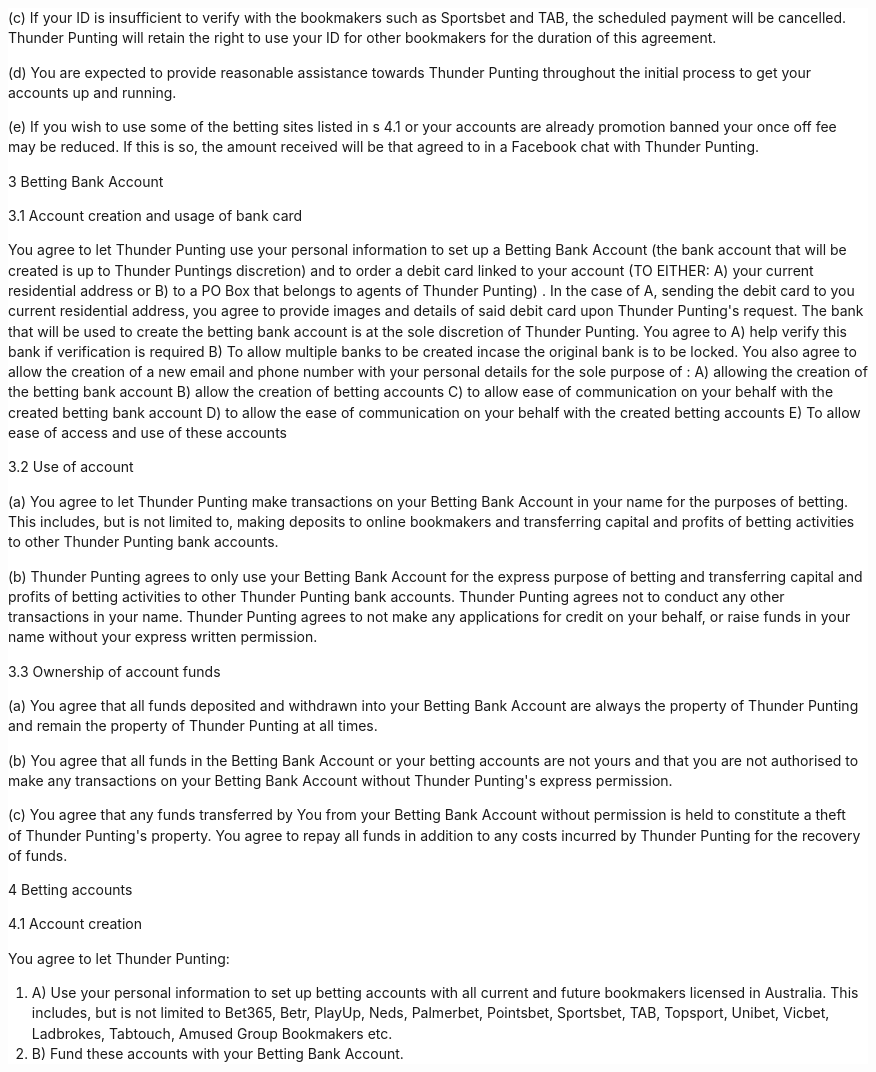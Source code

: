 <p>(c) If your ID is insufficient to verify with the bookmakers such as Sportsbet and TAB, the scheduled payment will be cancelled. Thunder Punting will retain the right to use your ID for other bookmakers for the duration of this agreement.</p>
<p>(d) You are expected to provide reasonable assistance towards Thunder Punting throughout the initial process to get your accounts up and running.</p>
<p>(e) If you wish to use some of the betting sites listed in s 4.1 or your accounts are already promotion banned your once off fee may be reduced. If this is so, the amount received will be that agreed to in a Facebook chat with Thunder Punting.</p>
<p>3 Betting Bank Account</p>
<p>3.1 Account creation and usage of bank card</p>
<p>You agree to let Thunder Punting use your personal information to set up a Betting Bank Account (the bank account that will be created is up to&nbsp;Thunder Puntings discretion) and to order a debit card linked to your account (TO EITHER: A) your current residential address or B) to a PO Box that belongs to agents of Thunder Punting) . In the case of A, sending the debit card to you current residential address, you agree to provide images and details of said debit card upon Thunder Punting's request. The bank that will be used to create the betting bank account is at the sole discretion of&nbsp;Thunder Punting. You agree to A) help verify this bank if verification is required B) To allow multiple banks to be created incase the original bank is to be locked. You also agree to allow the creation of a new email and phone number with your personal details for the sole purpose of : A) allowing the creation of the betting bank account B) allow the creation of betting accounts C) to allow ease of communication on your behalf with the created betting bank account D) to allow the ease of communication on your behalf with the created betting accounts E) To allow ease of access and use of these accounts</p>
<p>3.2 Use of account</p>
<p>(a) You agree to let&nbsp;Thunder&nbsp;Punting make transactions on your Betting Bank Account in your name for the purposes of betting. This includes, but is not limited to, making deposits to online bookmakers and transferring capital and profits of betting activities to other&nbsp;Thunder&nbsp;Punting bank accounts.</p>
<p>(b) Thunder&nbsp;Punting&nbsp;agrees to only use your Betting Bank Account for the express purpose of betting and transferring capital and profits of betting activities to other&nbsp;Thunder&nbsp;Punting bank accounts.&nbsp;Thunder&nbsp;Punting agrees not to conduct any other transactions in your name.&nbsp;Thunder&nbsp;Punting agrees to not make any applications for credit on your behalf, or raise funds in your name without your express written permission.</p>
<p>3.3 Ownership of account funds</p>
<p>(a) You agree that all funds deposited and withdrawn into your Betting Bank Account are always the property of&nbsp;Thunder&nbsp;Punting and remain the property of&nbsp;Thunder&nbsp;Punting at all times.</p>
<p>(b) You agree that all funds in the Betting Bank Account or your betting accounts are not yours and that you are not authorised to make any transactions on your Betting Bank Account without&nbsp;Thunder&nbsp;Punting's express permission.</p>
<p>(c) You agree that any funds transferred by You from your Betting Bank Account without permission is held to constitute a theft of&nbsp;Thunder&nbsp;Punting's property. You agree to repay all funds in addition to any costs incurred by&nbsp;Thunder&nbsp;Punting for the recovery of funds.</p>
<p>4 Betting accounts</p>
<p>4.1 Account creation</p>
<p>You agree to let&nbsp;Thunder&nbsp;Punting:</p>
<ol>
<li>A) Use your personal information to set up betting accounts with all current and future bookmakers licensed in Australia. This includes, but is not limited to Bet365, Betr, PlayUp, Neds, Palmerbet, Pointsbet, Sportsbet, TAB, Topsport, Unibet, Vicbet, Ladbrokes, Tabtouch,&nbsp;Amused Group Bookmakers etc.</li>
<li>B) Fund these accounts with your Betting Bank Account.</li>